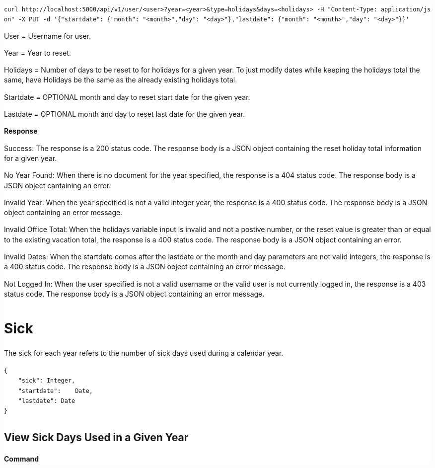 ```
curl http://localhost:5000/api/v1/user/<user>?year=<year>&type=holidays&days=<holidays> -H "Content-Type: application/json" -X PUT -d '{"startdate": {"month": "<month>","day": "<day>"},"lastdate": {"month": "<month>","day": "<day>"}}'
```

User = Username for user.

Year = Year to reset.

Holidays = Number of days to be reset to for holidays for a given year. To just modify dates while keeping the holidays total the same, have Holidays be the same as the already existing holidays total. 

Startdate = OPTIONAL month and day to reset start date for the given year.

Lastdate = OPTIONAL month and day to reset last date for the given year.

__Response__

Success: The response is a 200 status code. The response body is a JSON object containing the reset holiday total information for a given year.

No Year Found: When there is no document for the year specified, the response is a 404 status code. The response body is a JSON object cantaining an error.

Invalid Year: When the year specified is not a valid integer year, the response is a 400 status code. The response body is a JSON object containing an error message.

Invalid Office Total: When the holidays variable input is invalid and not a postive number, or the reset value is greater than or equal to the existing vacation total, the response is a 400 status code. The response body is a JSON object containing an error.

Invalid Dates: When the startdate comes after the lastdate or the month and day parameters are not valid integers, the response is a 400 status code. The response body is a JSON object containing an error message.

Not Logged In: When the user specified is not a valid username or the valid user is not currently logged in, the response is a 403 status code. The response body is a JSON object containing an error message.

# Sick

The sick for each year refers to the number of sick days used during a calendar year.

```
{
	"sick":	Integer,
	"startdate":	Date,
	"lastdate":	Date
}
```

## View Sick Days Used in a Given Year

__Command__
